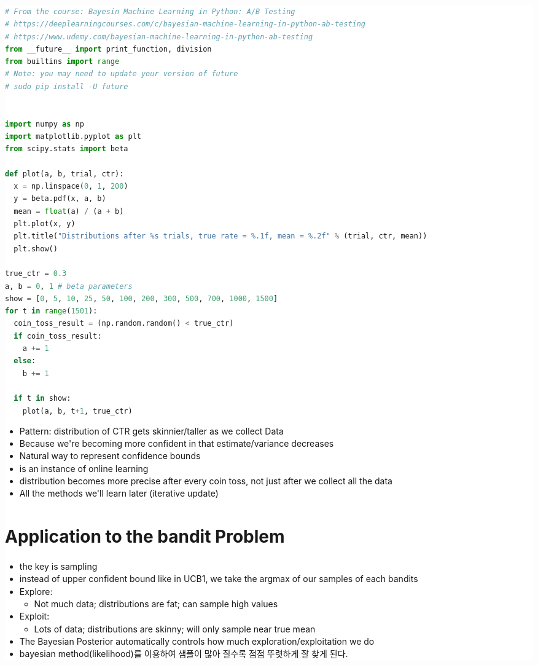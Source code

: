 ```python
# From the course: Bayesin Machine Learning in Python: A/B Testing
# https://deeplearningcourses.com/c/bayesian-machine-learning-in-python-ab-testing
# https://www.udemy.com/bayesian-machine-learning-in-python-ab-testing
from __future__ import print_function, division
from builtins import range
# Note: you may need to update your version of future
# sudo pip install -U future


import numpy as np
import matplotlib.pyplot as plt
from scipy.stats import beta

def plot(a, b, trial, ctr):
  x = np.linspace(0, 1, 200)
  y = beta.pdf(x, a, b)
  mean = float(a) / (a + b)
  plt.plot(x, y)
  plt.title("Distributions after %s trials, true rate = %.1f, mean = %.2f" % (trial, ctr, mean))
  plt.show()

true_ctr = 0.3
a, b = 0, 1 # beta parameters
show = [0, 5, 10, 25, 50, 100, 200, 300, 500, 700, 1000, 1500]
for t in range(1501):
  coin_toss_result = (np.random.random() < true_ctr)
  if coin_toss_result:
    a += 1
  else:
    b += 1

  if t in show:
    plot(a, b, t+1, true_ctr)
```

- Pattern: distribution of CTR gets skinnier/taller as we collect Data
- Because we're becoming more confident in that estimate/variance decreases
- Natural way to represent confidence bounds
- is an instance of online learning
- distribution becomes more precise after every coin toss, not just after we collect all the data
- All the methods we'll learn later (iterative update)

# Application to the bandit Problem
- the key is sampling
- instead of upper confident bound like in UCB1, we take the argmax of our samples of each bandits
- Explore:
  - Not much data; distributions are fat; can sample high values
- Exploit:
  - Lots of data; distributions are skinny; will only sample near true mean
- The Bayesian Posterior automatically controls how much exploration/exploitation we do
- bayesian method(likelihood)를 이용하여 샘플이 많아 질수록 점점 뚜렷하게 잘 찾게 된다.
